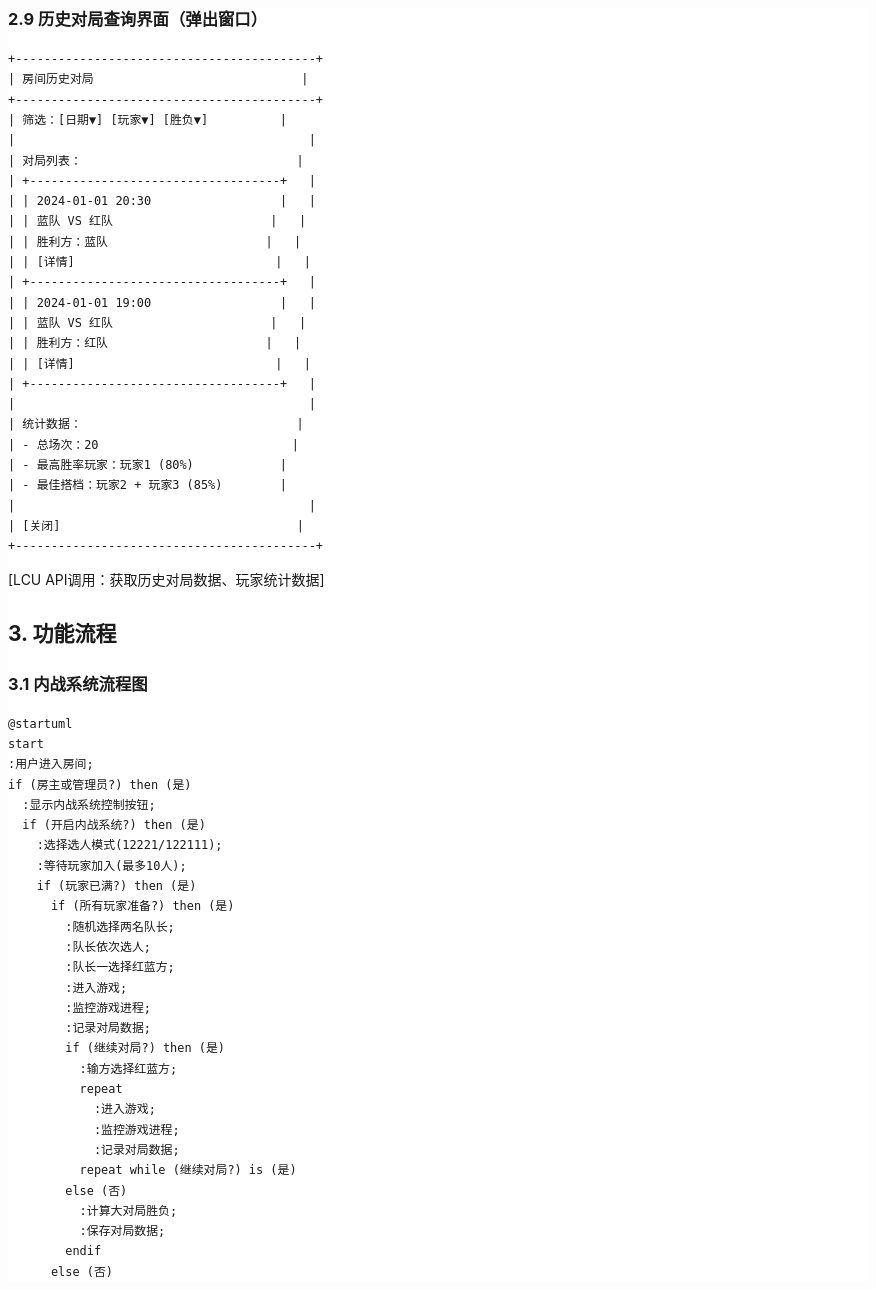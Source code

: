 ### 2.9 历史对局查询界面（弹出窗口）
```
+------------------------------------------+
| 房间历史对局                             |
+------------------------------------------+
| 筛选：[日期▼] [玩家▼] [胜负▼]          |
|                                         |
| 对局列表：                              |
| +-----------------------------------+   |
| | 2024-01-01 20:30                  |   |
| | 蓝队 VS 红队                      |   |
| | 胜利方：蓝队                      |   |
| | [详情]                            |   |
| +-----------------------------------+   |
| | 2024-01-01 19:00                  |   |
| | 蓝队 VS 红队                      |   |
| | 胜利方：红队                      |   |
| | [详情]                            |   |
| +-----------------------------------+   |
|                                         |
| 统计数据：                              |
| - 总场次：20                           |
| - 最高胜率玩家：玩家1 (80%)            |
| - 最佳搭档：玩家2 + 玩家3 (85%)        |
|                                         |
| [关闭]                                 |
+------------------------------------------+
```

[LCU API调用：获取历史对局数据、玩家统计数据]

## 3. 功能流程

### 3.1 内战系统流程图
```plantuml
@startuml
start
:用户进入房间;
if (房主或管理员?) then (是)
  :显示内战系统控制按钮;
  if (开启内战系统?) then (是)
    :选择选人模式(12221/122111);
    :等待玩家加入(最多10人);
    if (玩家已满?) then (是)
      if (所有玩家准备?) then (是)
        :随机选择两名队长;
        :队长依次选人;
        :队长一选择红蓝方;
        :进入游戏;
        :监控游戏进程;
        :记录对局数据;
        if (继续对局?) then (是)
          :输方选择红蓝方;
          repeat
            :进入游戏;
            :监控游戏进程;
            :记录对局数据;
          repeat while (继续对局?) is (是)
        else (否)
          :计算大对局胜负;
          :保存对局数据;
        endif
      else (否)
```